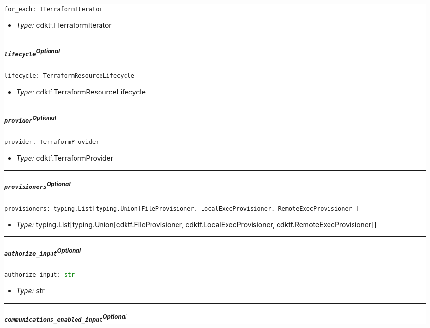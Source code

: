 ```python
for_each: ITerraformIterator
```

- *Type:* cdktf.ITerraformIterator

---

##### `lifecycle`<sup>Optional</sup> <a name="lifecycle" id="@cdktf/provider-okta.rateLimiting.RateLimiting.property.lifecycle"></a>

```python
lifecycle: TerraformResourceLifecycle
```

- *Type:* cdktf.TerraformResourceLifecycle

---

##### `provider`<sup>Optional</sup> <a name="provider" id="@cdktf/provider-okta.rateLimiting.RateLimiting.property.provider"></a>

```python
provider: TerraformProvider
```

- *Type:* cdktf.TerraformProvider

---

##### `provisioners`<sup>Optional</sup> <a name="provisioners" id="@cdktf/provider-okta.rateLimiting.RateLimiting.property.provisioners"></a>

```python
provisioners: typing.List[typing.Union[FileProvisioner, LocalExecProvisioner, RemoteExecProvisioner]]
```

- *Type:* typing.List[typing.Union[cdktf.FileProvisioner, cdktf.LocalExecProvisioner, cdktf.RemoteExecProvisioner]]

---

##### `authorize_input`<sup>Optional</sup> <a name="authorize_input" id="@cdktf/provider-okta.rateLimiting.RateLimiting.property.authorizeInput"></a>

```python
authorize_input: str
```

- *Type:* str

---

##### `communications_enabled_input`<sup>Optional</sup> <a name="communications_enabled_input" id="@cdktf/provider-okta.rateLimiting.RateLimiting.property.communicationsEnabledInput"></a>
